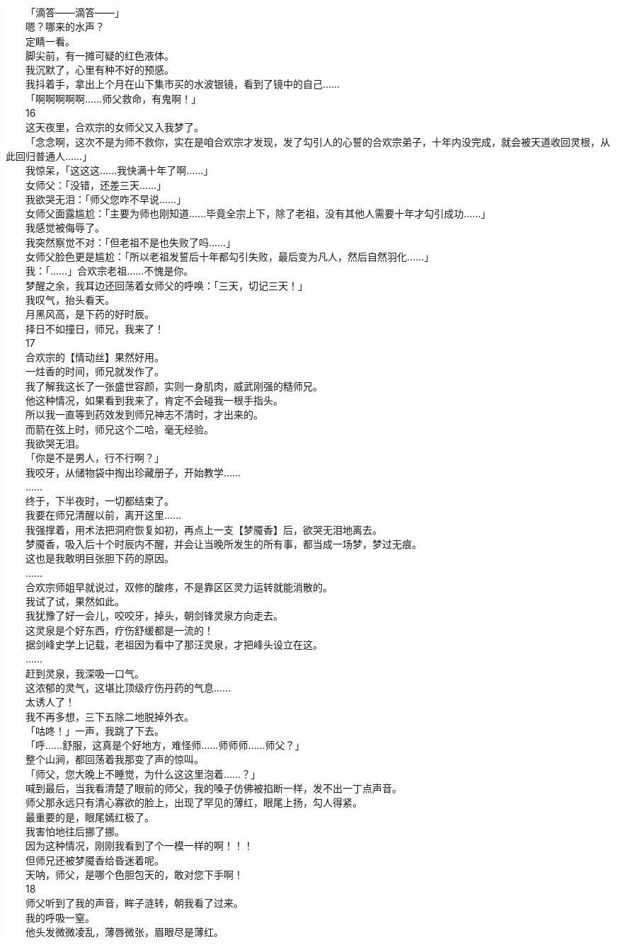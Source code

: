 &emsp;&emsp;「滴答——滴答——」  
&emsp;&emsp;嗯？哪来的水声？  
&emsp;&emsp;定睛一看。  
&emsp;&emsp;脚尖前，有一摊可疑的红色液体。  
&emsp;&emsp;我沉默了，心里有种不好的预感。  
&emsp;&emsp;我抖着手，拿出上个月在山下集市买的水波银镜，看到了镜中的自己……  
&emsp;&emsp;「啊啊啊啊啊……师父救命，有鬼啊！」  
&emsp;&emsp;16  
&emsp;&emsp;这天夜里，合欢宗的女师父又入我梦了。  
&emsp;&emsp;「念念啊，这次不是为师不救你，实在是咱合欢宗才发现，发了勾引人的心誓的合欢宗弟子，十年内没完成，就会被天道收回灵根，从此回归普通人……」  
&emsp;&emsp;我惊呆，「这这这……我快满十年了啊……」  
&emsp;&emsp;女师父：「没错，还差三天……」  
&emsp;&emsp;我欲哭无泪：「师父您咋不早说……」  
&emsp;&emsp;女师父面露尴尬：「主要为师也刚知道……毕竟全宗上下，除了老祖，没有其他人需要十年才勾引成功……」  
&emsp;&emsp;我感觉被侮辱了。  
&emsp;&emsp;我突然察觉不对：「但老祖不是也失败了吗……」  
&emsp;&emsp;女师父脸色更是尴尬：「所以老祖发誓后十年都勾引失败，最后变为凡人，然后自然羽化……」  
&emsp;&emsp;我：「……」合欢宗老祖……不愧是你。  
&emsp;&emsp;梦醒之余，我耳边还回荡着女师父的呼唤：「三天，切记三天！」  
&emsp;&emsp;我叹气，抬头看天。  
&emsp;&emsp;月黑风高，是下药的好时辰。  
&emsp;&emsp;择日不如撞日，师兄，我来了！  
&emsp;&emsp;17  
&emsp;&emsp;合欢宗的【情动丝】果然好用。  
&emsp;&emsp;一炷香的时间，师兄就发作了。  
&emsp;&emsp;我了解我这长了一张盛世容颜，实则一身肌肉，威武刚强的糙师兄。  
&emsp;&emsp;他这种情况，如果看到我来了，肯定不会碰我一根手指头。  
&emsp;&emsp;所以我一直等到药效发到师兄神志不清时，才出来的。  
&emsp;&emsp;而箭在弦上时，师兄这个二哈，毫无经验。  
&emsp;&emsp;我欲哭无泪。  
&emsp;&emsp;「你是不是男人，行不行啊？」  
&emsp;&emsp;我咬牙，从储物袋中掏出珍藏册子，开始教学……  
&emsp;&emsp;……  
&emsp;&emsp;终于，下半夜时，一切都结束了。  
&emsp;&emsp;我要在师兄清醒以前，离开这里……  
&emsp;&emsp;我强撑着，用术法把洞府恢复如初，再点上一支【梦魇香】后，欲哭无泪地离去。  
&emsp;&emsp;梦魇香，吸入后十个时辰内不醒，并会让当晚所发生的所有事，都当成一场梦，梦过无痕。  
&emsp;&emsp;这也是我敢明目张胆下药的原因。  
&emsp;&emsp;……  
&emsp;&emsp;合欢宗师姐早就说过，双修的酸疼，不是靠区区灵力运转就能消散的。  
&emsp;&emsp;我试了试，果然如此。  
&emsp;&emsp;我犹豫了好一会儿，咬咬牙，掉头，朝剑锋灵泉方向走去。  
&emsp;&emsp;这灵泉是个好东西，疗伤舒缓都是一流的！  
&emsp;&emsp;据剑峰史学上记载，老祖因为看中了那汪灵泉，才把峰头设立在这。  
&emsp;&emsp;……  
&emsp;&emsp;赶到灵泉，我深吸一口气。  
&emsp;&emsp;这浓郁的灵气，这堪比顶级疗伤丹药的气息……  
&emsp;&emsp;太诱人了！  
&emsp;&emsp;我不再多想，三下五除二地脱掉外衣。  
&emsp;&emsp;「咕咚！」一声，我跳了下去。  
&emsp;&emsp;「呼……舒服，这真是个好地方，难怪师……师师师……师父？」  
&emsp;&emsp;整个山涧，都回荡着我那变了声的惊叫。  
&emsp;&emsp;「师父，您大晚上不睡觉，为什么这这里泡着……？」  
&emsp;&emsp;喊到最后，当我看清楚了眼前的师父，我的嗓子仿佛被掐断一样，发不出一丁点声音。  
&emsp;&emsp;师父那永远只有清心寡欲的脸上，出现了罕见的薄红，眼尾上扬，勾人得紧。  
&emsp;&emsp;最重要的是，眼尾嫣红极了。  
&emsp;&emsp;我害怕地往后挪了挪。  
&emsp;&emsp;因为这种情况，刚刚我看到了个一模一样的啊！！！  
&emsp;&emsp;但师兄还被梦魇香给昏迷着呢。  
&emsp;&emsp;天呐，师父，是哪个色胆包天的，敢对您下手啊！  
&emsp;&emsp;18  
&emsp;&emsp;师父听到了我的声音，眸子涟转，朝我看了过来。  
&emsp;&emsp;我的呼吸一窒。  
&emsp;&emsp;他头发微微凌乱，薄唇微张，眉眼尽是薄红。  